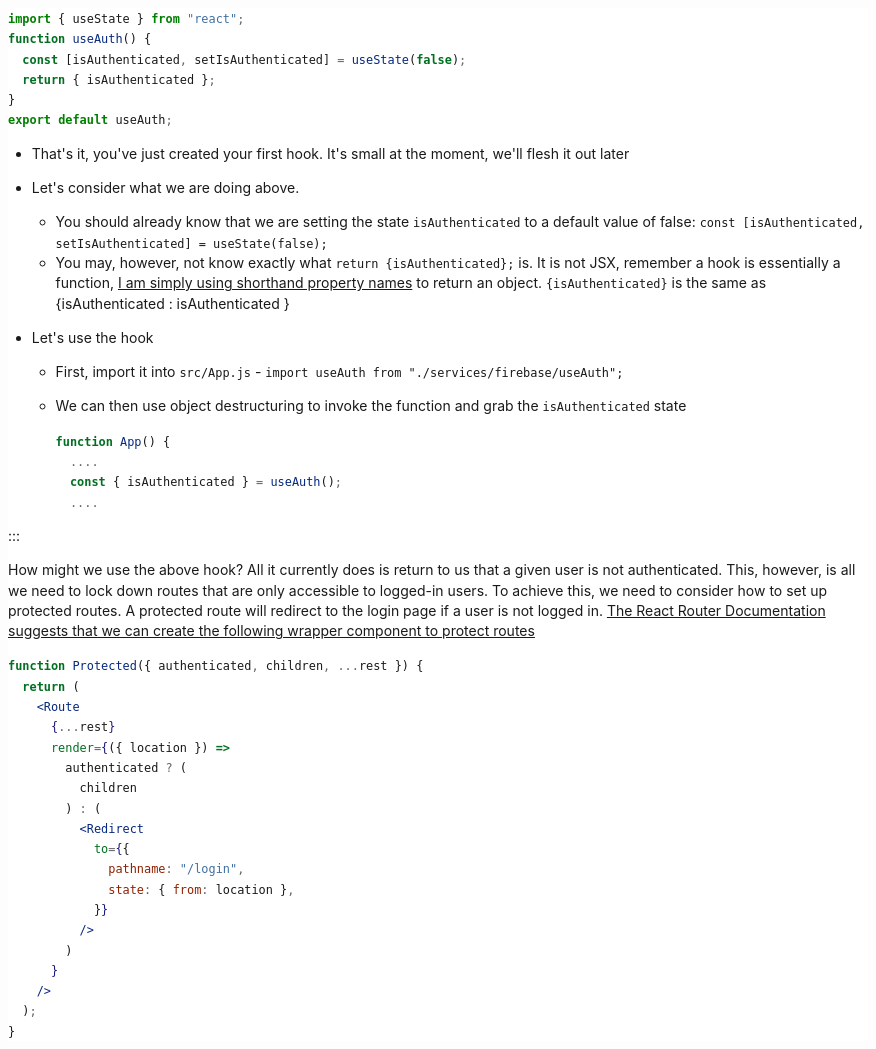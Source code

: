 ```javascript
import { useState } from "react";
function useAuth() {
  const [isAuthenticated, setIsAuthenticated] = useState(false);
  return { isAuthenticated };
}
export default useAuth;
```

- That's it, you've just created your first hook. It's small at the moment, we'll flesh it out later

- Let's consider what we are doing above.

  - You should already know that we are setting the state `isAuthenticated` to a default value of false: `const [isAuthenticated, setIsAuthenticated] = useState(false);`
  - You may, however, not know exactly what `return {isAuthenticated};` is. It is not JSX, remember a hook is essentially a function, [I am simply using shorthand property names](https://alligator.io/js/object-property-shorthand-es6/) to return an object. `{isAuthenticated}` is the same as {isAuthenticated : isAuthenticated }

- Let's use the hook

  - First, import it into `src/App.js` - `import useAuth from "./services/firebase/useAuth";`

  - We can then use object destructuring to invoke the function and grab the `isAuthenticated` state

    ```javascript
    function App() {
      ....
      const { isAuthenticated } = useAuth();
      ....
    ```

:::

How might we use the above hook? All it currently does is return to us that a given user is not authenticated. This, however, is all we need to lock down routes that are only accessible to logged-in users. To achieve this, we need to consider how to set up protected routes. A protected route will redirect to the login page if a user is not logged in. [The React Router Documentation suggests that we can create the following wrapper component to protect routes](https://reacttraining.com/react-router/web/example/auth-workflow)

```jsx
function Protected({ authenticated, children, ...rest }) {
  return (
    <Route
      {...rest}
      render={({ location }) =>
        authenticated ? (
          children
        ) : (
          <Redirect
            to={{
              pathname: "/login",
              state: { from: location },
            }}
          />
        )
      }
    />
  );
}
```
